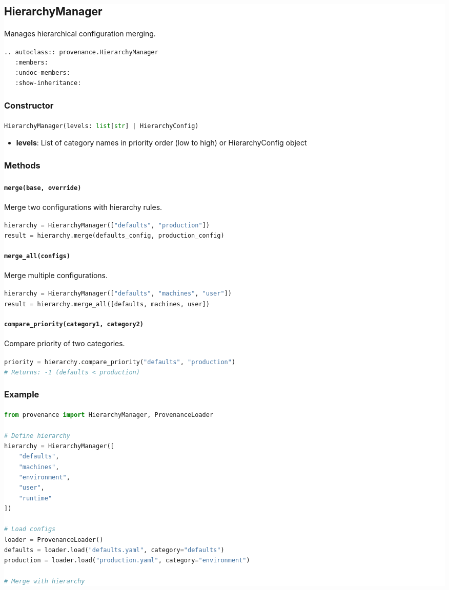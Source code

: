 
## HierarchyManager

Manages hierarchical configuration merging.

```{eval-rst}
.. autoclass:: provenance.HierarchyManager
   :members:
   :undoc-members:
   :show-inheritance:
```

### Constructor

```python
HierarchyManager(levels: list[str] | HierarchyConfig)
```

- **levels**: List of category names in priority order (low to high) or HierarchyConfig object

### Methods

#### `merge(base, override)`

Merge two configurations with hierarchy rules.

```python
hierarchy = HierarchyManager(["defaults", "production"])
result = hierarchy.merge(defaults_config, production_config)
```

#### `merge_all(configs)`

Merge multiple configurations.

```python
hierarchy = HierarchyManager(["defaults", "machines", "user"])
result = hierarchy.merge_all([defaults, machines, user])
```

#### `compare_priority(category1, category2)`

Compare priority of two categories.

```python
priority = hierarchy.compare_priority("defaults", "production")
# Returns: -1 (defaults < production)
```

### Example

```python
from provenance import HierarchyManager, ProvenanceLoader

# Define hierarchy
hierarchy = HierarchyManager([
    "defaults",
    "machines",
    "environment",
    "user",
    "runtime"
])

# Load configs
loader = ProvenanceLoader()
defaults = loader.load("defaults.yaml", category="defaults")
production = loader.load("production.yaml", category="environment")

# Merge with hierarchy
```